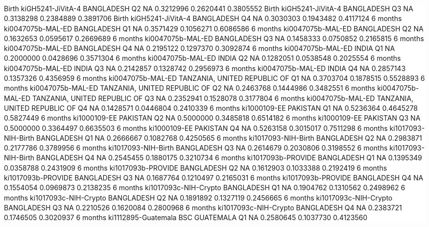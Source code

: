 Birth       kiGH5241-JiVitA-4         BANGLADESH                     Q2                   NA                0.3212996   0.2620441   0.3805552
Birth       kiGH5241-JiVitA-4         BANGLADESH                     Q3                   NA                0.3138298   0.2384889   0.3891706
Birth       kiGH5241-JiVitA-4         BANGLADESH                     Q4                   NA                0.3030303   0.1943482   0.4117124
6 months    ki0047075b-MAL-ED         BANGLADESH                     Q1                   NA                0.3571429   0.1056271   0.6086586
6 months    ki0047075b-MAL-ED         BANGLADESH                     Q2                   NA                0.1632653   0.0595617   0.2669689
6 months    ki0047075b-MAL-ED         BANGLADESH                     Q3                   NA                0.1458333   0.0750852   0.2165815
6 months    ki0047075b-MAL-ED         BANGLADESH                     Q4                   NA                0.2195122   0.1297370   0.3092874
6 months    ki0047075b-MAL-ED         INDIA                          Q1                   NA                0.2000000   0.0428696   0.3571304
6 months    ki0047075b-MAL-ED         INDIA                          Q2                   NA                0.1282051   0.0538548   0.2025554
6 months    ki0047075b-MAL-ED         INDIA                          Q3                   NA                0.2142857   0.1328742   0.2956973
6 months    ki0047075b-MAL-ED         INDIA                          Q4                   NA                0.2857143   0.1357326   0.4356959
6 months    ki0047075b-MAL-ED         TANZANIA, UNITED REPUBLIC OF   Q1                   NA                0.3703704   0.1878515   0.5528893
6 months    ki0047075b-MAL-ED         TANZANIA, UNITED REPUBLIC OF   Q2                   NA                0.2463768   0.1444986   0.3482551
6 months    ki0047075b-MAL-ED         TANZANIA, UNITED REPUBLIC OF   Q3                   NA                0.2352941   0.1528078   0.3177804
6 months    ki0047075b-MAL-ED         TANZANIA, UNITED REPUBLIC OF   Q4                   NA                0.1428571   0.0446804   0.2410339
6 months    ki1000109-EE              PAKISTAN                       Q1                   NA                0.5236364   0.4645278   0.5827449
6 months    ki1000109-EE              PAKISTAN                       Q2                   NA                0.5000000   0.3485818   0.6514182
6 months    ki1000109-EE              PAKISTAN                       Q3                   NA                0.5000000   0.3364497   0.6635503
6 months    ki1000109-EE              PAKISTAN                       Q4                   NA                0.5263158   0.3015017   0.7511298
6 months    ki1017093-NIH-Birth       BANGLADESH                     Q1                   NA                0.2666667   0.1082768   0.4250565
6 months    ki1017093-NIH-Birth       BANGLADESH                     Q2                   NA                0.2983871   0.2177786   0.3789956
6 months    ki1017093-NIH-Birth       BANGLADESH                     Q3                   NA                0.2614679   0.2030806   0.3198552
6 months    ki1017093-NIH-Birth       BANGLADESH                     Q4                   NA                0.2545455   0.1880175   0.3210734
6 months    ki1017093b-PROVIDE        BANGLADESH                     Q1                   NA                0.1395349   0.0358788   0.2431909
6 months    ki1017093b-PROVIDE        BANGLADESH                     Q2                   NA                0.1612903   0.1033388   0.2192419
6 months    ki1017093b-PROVIDE        BANGLADESH                     Q3                   NA                0.1687764   0.1210497   0.2165031
6 months    ki1017093b-PROVIDE        BANGLADESH                     Q4                   NA                0.1554054   0.0969873   0.2138235
6 months    ki1017093c-NIH-Crypto     BANGLADESH                     Q1                   NA                0.1904762   0.1310562   0.2498962
6 months    ki1017093c-NIH-Crypto     BANGLADESH                     Q2                   NA                0.1891892   0.1327119   0.2456665
6 months    ki1017093c-NIH-Crypto     BANGLADESH                     Q3                   NA                0.2210526   0.1620084   0.2800968
6 months    ki1017093c-NIH-Crypto     BANGLADESH                     Q4                   NA                0.2383721   0.1746505   0.3020937
6 months    ki1112895-Guatemala BSC   GUATEMALA                      Q1                   NA                0.2580645   0.1037730   0.4123560